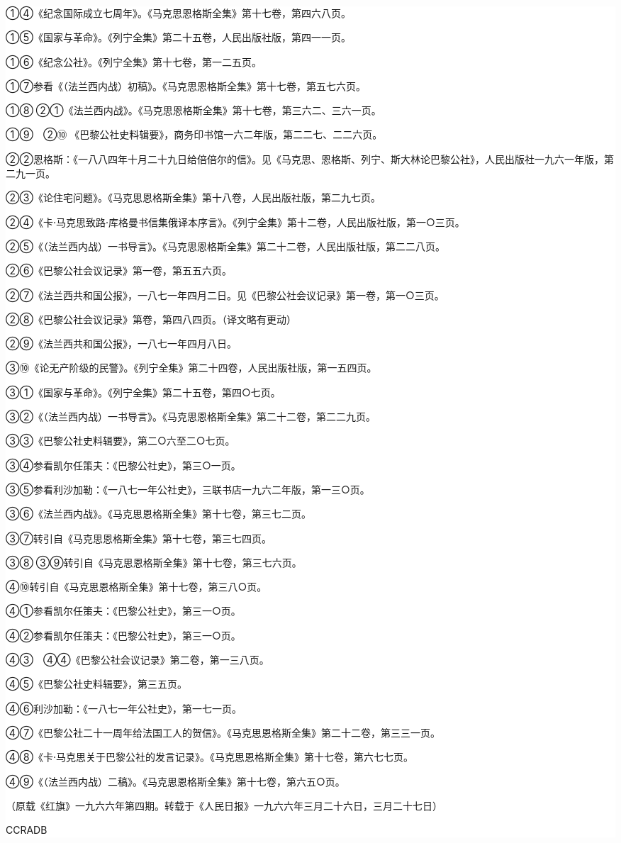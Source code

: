 ①④《纪念国际成立七周年》。《马克思恩格斯全集》第十七卷，第四六八页。

①⑤《国家与革命》。《列宁全集》第二十五卷，人民出版社版，第四一一页。

①⑥《纪念公社》。《列宁全集》第十七卷，第一二五页。

①⑦参看《（法兰西内战）初稿》。《马克思恩格斯全集》第十七卷，第五七六页。

①⑧  ②①《法兰西内战》。《马克思恩格斯全集》第十七卷，第三六二、三六一页。

①⑨　②⑩  《巴黎公社史料辑要》，商务印书馆一六二年版，第二二七、二二六页。

②②恩格斯：《一八八四年十月二十九日给倍倍尔的信》。见《马克思、恩格斯、列宁、斯大林论巴黎公社》，人民出版社一九六一年版，第二九一页。

②③《论住宅问题》。《马克思恩格斯全集》第十八卷，人民出版社版，第二九七页。

②④《卡·马克思致路·库格曼书信集俄译本序言》。《列宁全集》第十二卷，人民出版社版，第一○三页。

②⑤《（法兰西内战）一书导言》。《马克思恩格斯全集》第二十二卷，人民出版社版，第二二八页。

②⑥《巴黎公社会议记录》第一卷，第五五六页。

②⑦《法兰西共和国公报》，一八七一年四月二日。见《巴黎公社会议记录》第一卷，第一○三页。

②⑧《巴黎公社会议记录》第卷，第四八四页。（译文略有更动）

②⑨《法兰西共和国公报》，一八七一年四月八日。

③⑩《论无产阶级的民警》。《列宁全集》第二十四卷，人民出版社版，第一五四页。

③①《国家与革命》。《列宁全集》第二十五卷，第四○七页。

③②《（法兰西内战）一书导言》。《马克思恩格斯全集》第二十二卷，第二二九页。

③③《巴黎公社史料辑要》，第二○六至二○七页。

③④参看凯尔任策夫：《巴黎公社史》，第三○一页。

③⑤参看利沙加勒：《一八七一年公社史》，三联书店一九六二年版，第一三○页。

③⑥《法兰西内战》。《马克思恩格斯全集》第十七卷，第三七二页。

③⑦转引自《马克思恩格斯全集》第十七卷，第三七四页。

③⑧  ③⑨转引自《马克思恩格斯全集》第十七卷，第三七六页。

④⑩转引自《马克思恩格斯全集》第十七卷，第三八○页。

④①参看凯尔任策夫：《巴黎公社史》，第三一○页。

④②参看凯尔任策夫：《巴黎公社史》，第三一○页。

④③　④④《巴黎公社会议记录》第二卷，第一三八页。

④⑤《巴黎公社史料辑要》，第三五页。

④⑥利沙加勒：《一八七一年公社史》，第一七一页。

④⑦《巴黎公社二十一周年给法国工人的贺信》。《马克思恩格斯全集》第二十二卷，第三三一页。

④⑧《卡·马克思关于巴黎公社的发言记录》。《马克思恩格斯全集》第十七卷，第六七七页。

④⑨《（法兰西内战）二稿》。《马克思恩格斯全集》第十七卷，第六五○页。

（原载《红旗》一九六六年第四期。转载于《人民日报》一九六六年三月二十六日，三月二十七日）

CCRADB

